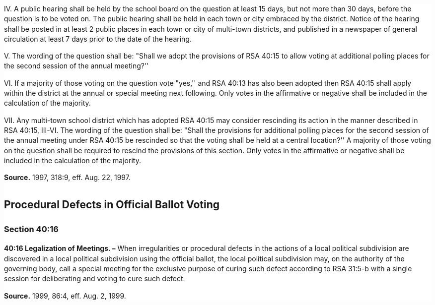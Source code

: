  IV. A public hearing shall be held by the school board on the
question at least 15 days, but not more than 30 days, before the
question is to be voted on. The public hearing shall be held in each
town or city embraced by the district. Notice of the hearing shall be
posted in at least 2 public places in each town or city of multi-town
districts, and published in a newspaper of general circulation at least
7 days prior to the date of the hearing.
                                             
 V. The wording of the question shall be: "Shall we adopt the
provisions of RSA 40:15 to allow voting at additional polling places for
the second session of the annual meeting?''
                                             
 VI. If a majority of those voting on the question vote "yes,'' and
RSA 40:13 has also been adopted then RSA 40:15 shall apply within the
district at the annual or special meeting next following. Only votes in
the affirmative or negative shall be included in the calculation of the
majority.
                                             
 VII. Any multi-town school district which has adopted RSA 40:15 may
consider rescinding its action in the manner described in RSA 40:15,
III-VI. The wording of the question shall be: "Shall the provisions for
additional polling places for the second session of the annual meeting
under RSA 40:15 be rescinded so that the voting shall be held at a
central location?'' A majority of those voting on the question shall be
required to rescind the provisions of this section. Only votes in the
affirmative or negative shall be included in the calculation of the
majority.

**Source.** 1997, 318:9, eff. Aug. 22, 1997.

Procedural Defects in Official Ballot Voting
--------------------------------------------

### Section 40:16

 **40:16 Legalization of Meetings. –** When irregularities or
procedural defects in the actions of a local political subdivision are
discovered in a local political subdivision using the official ballot,
the local political subdivision may, on the authority of the governing
body, call a special meeting for the exclusive purpose of curing such
defect according to RSA 31:5-b with a single session for deliberating
and voting to cure such defect.

**Source.** 1999, 86:4, eff. Aug. 2, 1999.
